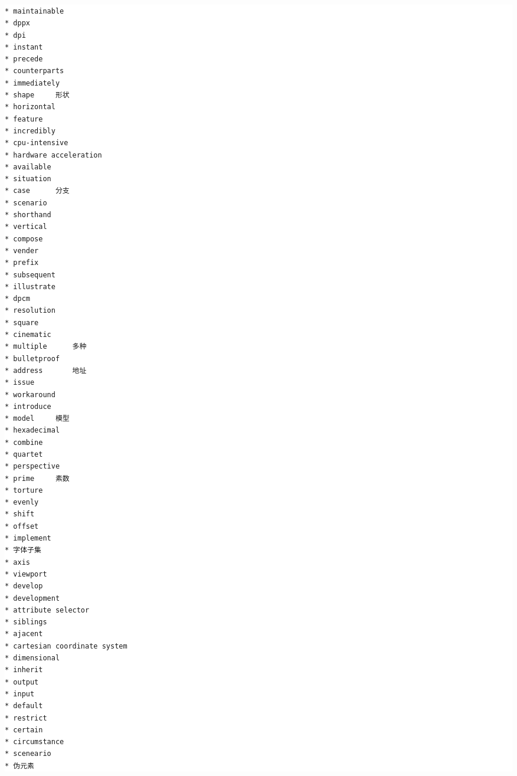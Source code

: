     * maintainable
    * dppx
    * dpi
    * instant
    * precede
    * counterparts
    * immediately
    * shape     形状
    * horizontal    
    * feature
    * incredibly
    * cpu-intensive
    * hardware acceleration
    * available
    * situation
    * case      分支
    * scenario
    * shorthand
    * vertical
    * compose
    * vender
    * prefix
    * subsequent
    * illustrate
    * dpcm
    * resolution
    * square
    * cinematic
    * multiple      多种
    * bulletproof
    * address       地址
    * issue
    * workaround
    * introduce
    * model     模型
    * hexadecimal
    * combine
    * quartet
    * perspective
    * prime     素数
    * torture
    * evenly
    * shift
    * offset
    * implement
    * 字体子集
    * axis
    * viewport
    * develop
    * development
    * attribute selector
    * siblings
    * ajacent
    * cartesian coordinate system
    * dimensional
    * inherit
    * output
    * input
    * default
    * restrict
    * certain
    * circumstance
    * sceneario
    * 伪元素